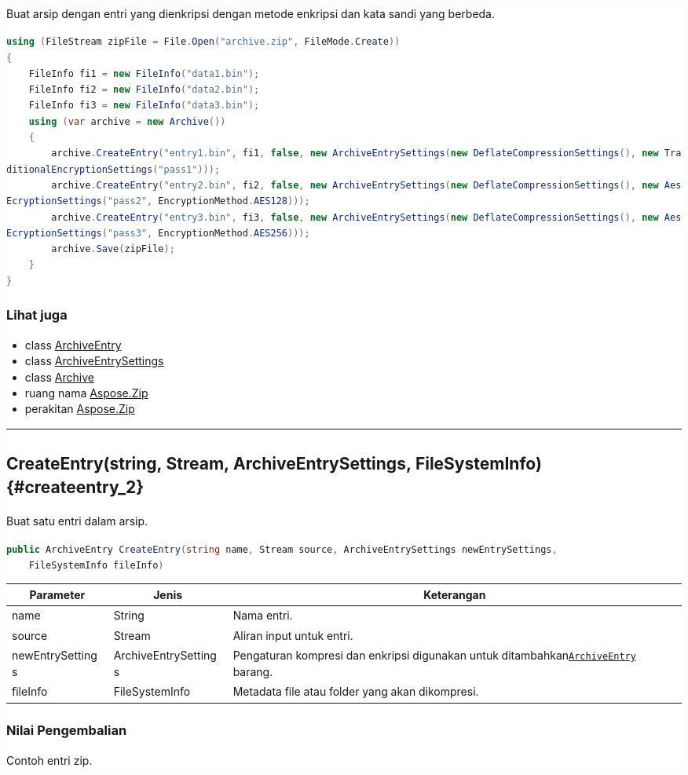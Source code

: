 Buat arsip dengan entri yang dienkripsi dengan metode enkripsi dan kata sandi yang berbeda.

```csharp
using (FileStream zipFile = File.Open("archive.zip", FileMode.Create))
{
    FileInfo fi1 = new FileInfo("data1.bin");
    FileInfo fi2 = new FileInfo("data2.bin");
    FileInfo fi3 = new FileInfo("data3.bin");
    using (var archive = new Archive())
    {
        archive.CreateEntry("entry1.bin", fi1, false, new ArchiveEntrySettings(new DeflateCompressionSettings(), new TraditionalEncryptionSettings("pass1")));
        archive.CreateEntry("entry2.bin", fi2, false, new ArchiveEntrySettings(new DeflateCompressionSettings(), new AesEcryptionSettings("pass2", EncryptionMethod.AES128)));
        archive.CreateEntry("entry3.bin", fi3, false, new ArchiveEntrySettings(new DeflateCompressionSettings(), new AesEcryptionSettings("pass3", EncryptionMethod.AES256)));
        archive.Save(zipFile);
    }
}
```

### Lihat juga

* class [ArchiveEntry](../../archiveentry/)
* class [ArchiveEntrySettings](../../../aspose.zip.saving/archiveentrysettings/)
* class [Archive](../)
* ruang nama [Aspose.Zip](../../archive/)
* perakitan [Aspose.Zip](../../../)

---

## CreateEntry(string, Stream, ArchiveEntrySettings, FileSystemInfo) {#createentry_2}

Buat satu entri dalam arsip.

```csharp
public ArchiveEntry CreateEntry(string name, Stream source, ArchiveEntrySettings newEntrySettings, 
    FileSystemInfo fileInfo)
```

| Parameter | Jenis | Keterangan |
| --- | --- | --- |
| name | String | Nama entri. |
| source | Stream | Aliran input untuk entri. |
| newEntrySettings | ArchiveEntrySettings | Pengaturan kompresi dan enkripsi digunakan untuk ditambahkan[`ArchiveEntry`](../../archiveentry/) barang. |
| fileInfo | FileSystemInfo | Metadata file atau folder yang akan dikompresi. |

### Nilai Pengembalian

Contoh entri zip.
